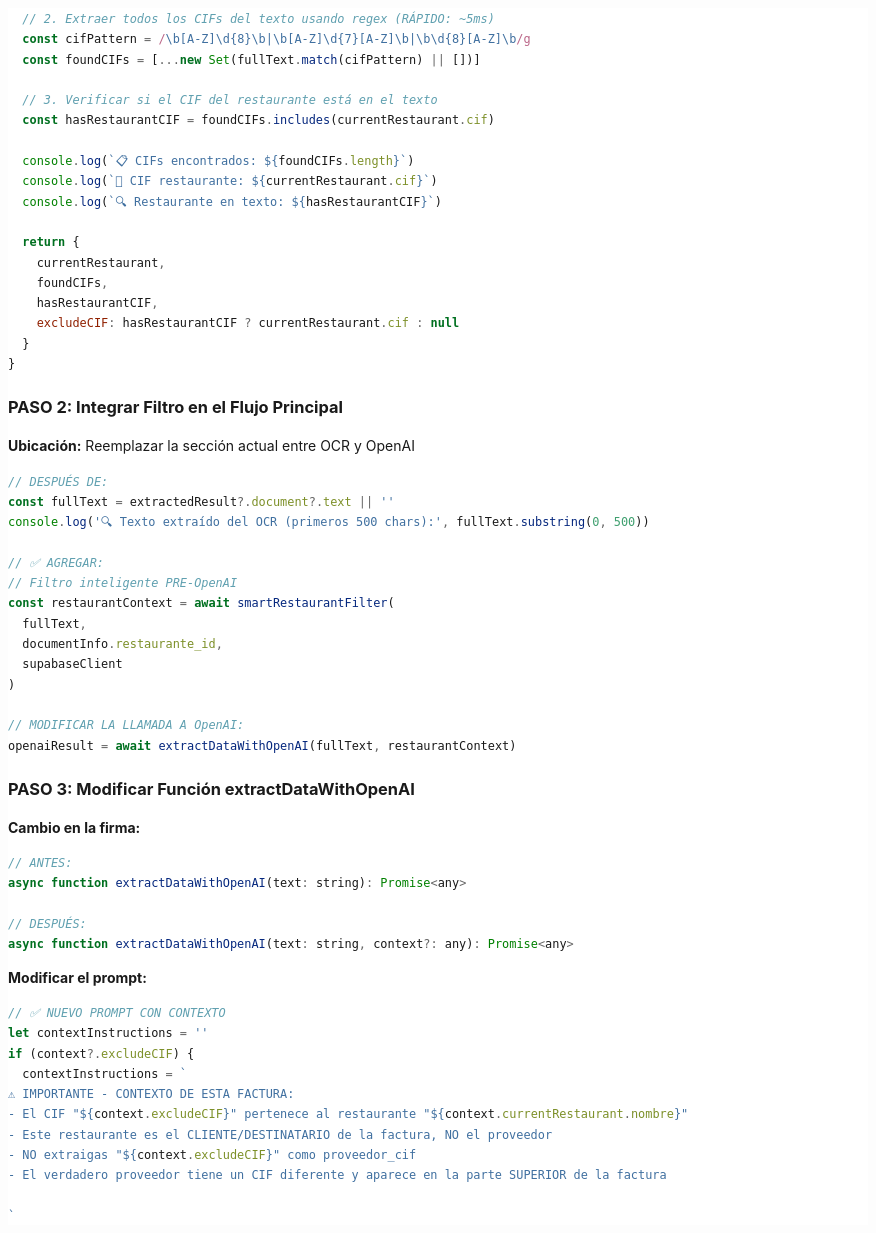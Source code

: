 ```javascript
  // 2. Extraer todos los CIFs del texto usando regex (RÁPIDO: ~5ms)
  const cifPattern = /\b[A-Z]\d{8}\b|\b[A-Z]\d{7}[A-Z]\b|\b\d{8}[A-Z]\b/g
  const foundCIFs = [...new Set(fullText.match(cifPattern) || [])]
  
  // 3. Verificar si el CIF del restaurante está en el texto
  const hasRestaurantCIF = foundCIFs.includes(currentRestaurant.cif)
  
  console.log(`📋 CIFs encontrados: ${foundCIFs.length}`)
  console.log(`🏢 CIF restaurante: ${currentRestaurant.cif}`)
  console.log(`🔍 Restaurante en texto: ${hasRestaurantCIF}`)
  
  return {
    currentRestaurant,
    foundCIFs,
    hasRestaurantCIF,
    excludeCIF: hasRestaurantCIF ? currentRestaurant.cif : null
  }
}
```

### **PASO 2: Integrar Filtro en el Flujo Principal**

**Ubicación:** Reemplazar la sección actual entre OCR y OpenAI

```javascript
// DESPUÉS DE:
const fullText = extractedResult?.document?.text || ''
console.log('🔍 Texto extraído del OCR (primeros 500 chars):', fullText.substring(0, 500))

// ✅ AGREGAR:
// Filtro inteligente PRE-OpenAI
const restaurantContext = await smartRestaurantFilter(
  fullText, 
  documentInfo.restaurante_id, 
  supabaseClient
)

// MODIFICAR LA LLAMADA A OpenAI:
openaiResult = await extractDataWithOpenAI(fullText, restaurantContext)
```

### **PASO 3: Modificar Función extractDataWithOpenAI**

**Cambio en la firma:**
```javascript
// ANTES:
async function extractDataWithOpenAI(text: string): Promise<any>

// DESPUÉS:
async function extractDataWithOpenAI(text: string, context?: any): Promise<any>
```

**Modificar el prompt:**
```javascript
// ✅ NUEVO PROMPT CON CONTEXTO
let contextInstructions = ''
if (context?.excludeCIF) {
  contextInstructions = `
⚠️ IMPORTANTE - CONTEXTO DE ESTA FACTURA:
- El CIF "${context.excludeCIF}" pertenece al restaurante "${context.currentRestaurant.nombre}"
- Este restaurante es el CLIENTE/DESTINATARIO de la factura, NO el proveedor
- NO extraigas "${context.excludeCIF}" como proveedor_cif
- El verdadero proveedor tiene un CIF diferente y aparece en la parte SUPERIOR de la factura

`
```